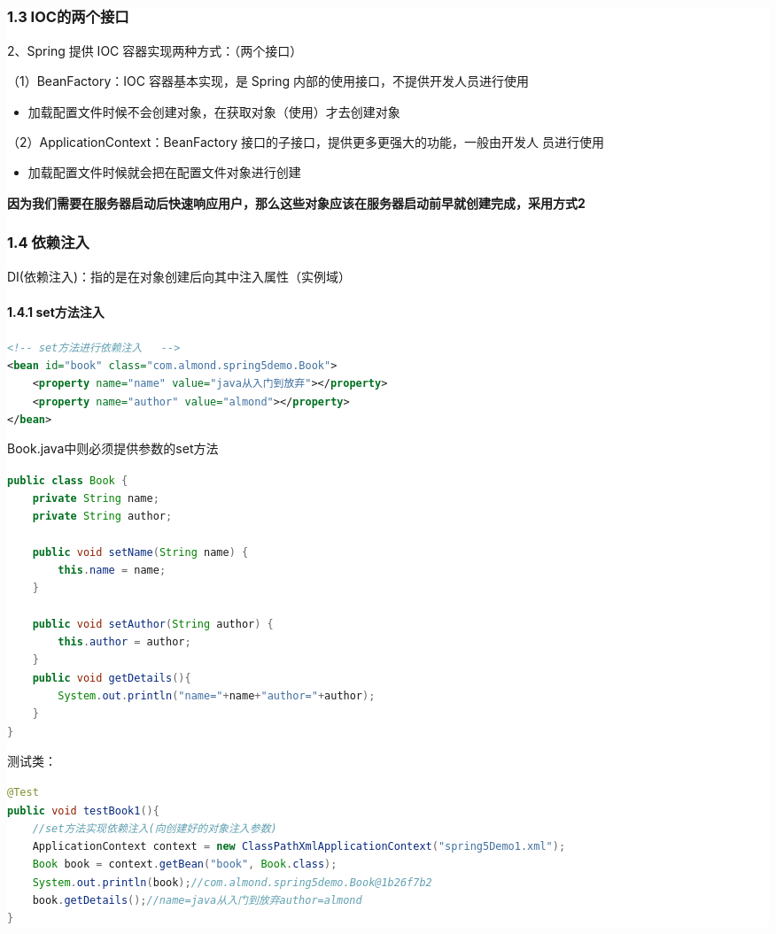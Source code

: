 

### 1.3 IOC的两个接口

2、Spring 提供 IOC 容器实现两种方式：（两个接口） 

（1）BeanFactory：IOC 容器基本实现，是 Spring 内部的使用接口，不提供开发人员进行使用 

* 加载配置文件时候不会创建对象，在获取对象（使用）才去创建对象 

（2）ApplicationContext：BeanFactory 接口的子接口，提供更多更强大的功能，一般由开发人 员进行使用 

* 加载配置文件时候就会把在配置文件对象进行创建

**因为我们需要在服务器启动后快速响应用户，那么这些对象应该在服务器启动前早就创建完成，采用方式2**



### 1.4 依赖注入

DI(依赖注入)：指的是在对象创建后向其中注入属性（实例域）

#### 1.4.1 set方法注入

```xml
<!-- set方法进行依赖注入   -->
<bean id="book" class="com.almond.spring5demo.Book">
    <property name="name" value="java从入门到放弃"></property>
    <property name="author" value="almond"></property>
</bean>
```

Book.java中则必须提供参数的set方法

```java
public class Book {
    private String name;
    private String author;

    public void setName(String name) {
        this.name = name;
    }

    public void setAuthor(String author) {
        this.author = author;
    }
    public void getDetails(){
        System.out.println("name="+name+"author="+author);
    }
}
```

测试类：

```java
@Test
public void testBook1(){
    //set方法实现依赖注入(向创建好的对象注入参数)
    ApplicationContext context = new ClassPathXmlApplicationContext("spring5Demo1.xml");
    Book book = context.getBean("book", Book.class);
    System.out.println(book);//com.almond.spring5demo.Book@1b26f7b2
    book.getDetails();//name=java从入门到放弃author=almond
}
```
